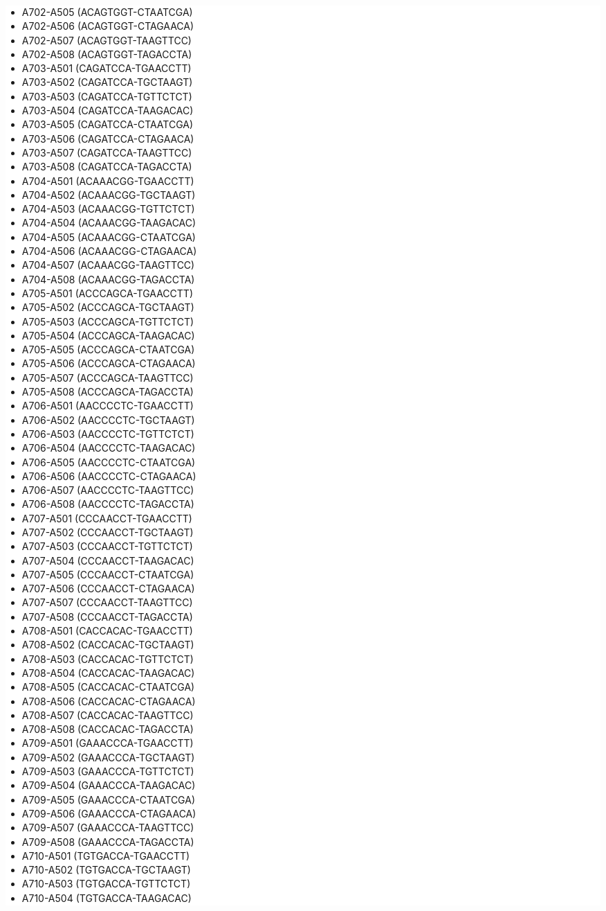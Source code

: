 * A702-A505 (ACAGTGGT-CTAATCGA)
* A702-A506 (ACAGTGGT-CTAGAACA)
* A702-A507 (ACAGTGGT-TAAGTTCC)
* A702-A508 (ACAGTGGT-TAGACCTA)
* A703-A501 (CAGATCCA-TGAACCTT)
* A703-A502 (CAGATCCA-TGCTAAGT)
* A703-A503 (CAGATCCA-TGTTCTCT)
* A703-A504 (CAGATCCA-TAAGACAC)
* A703-A505 (CAGATCCA-CTAATCGA)
* A703-A506 (CAGATCCA-CTAGAACA)
* A703-A507 (CAGATCCA-TAAGTTCC)
* A703-A508 (CAGATCCA-TAGACCTA)
* A704-A501 (ACAAACGG-TGAACCTT)
* A704-A502 (ACAAACGG-TGCTAAGT)
* A704-A503 (ACAAACGG-TGTTCTCT)
* A704-A504 (ACAAACGG-TAAGACAC)
* A704-A505 (ACAAACGG-CTAATCGA)
* A704-A506 (ACAAACGG-CTAGAACA)
* A704-A507 (ACAAACGG-TAAGTTCC)
* A704-A508 (ACAAACGG-TAGACCTA)
* A705-A501 (ACCCAGCA-TGAACCTT)
* A705-A502 (ACCCAGCA-TGCTAAGT)
* A705-A503 (ACCCAGCA-TGTTCTCT)
* A705-A504 (ACCCAGCA-TAAGACAC)
* A705-A505 (ACCCAGCA-CTAATCGA)
* A705-A506 (ACCCAGCA-CTAGAACA)
* A705-A507 (ACCCAGCA-TAAGTTCC)
* A705-A508 (ACCCAGCA-TAGACCTA)
* A706-A501 (AACCCCTC-TGAACCTT)
* A706-A502 (AACCCCTC-TGCTAAGT)
* A706-A503 (AACCCCTC-TGTTCTCT)
* A706-A504 (AACCCCTC-TAAGACAC)
* A706-A505 (AACCCCTC-CTAATCGA)
* A706-A506 (AACCCCTC-CTAGAACA)
* A706-A507 (AACCCCTC-TAAGTTCC)
* A706-A508 (AACCCCTC-TAGACCTA)
* A707-A501 (CCCAACCT-TGAACCTT)
* A707-A502 (CCCAACCT-TGCTAAGT)
* A707-A503 (CCCAACCT-TGTTCTCT)
* A707-A504 (CCCAACCT-TAAGACAC)
* A707-A505 (CCCAACCT-CTAATCGA)
* A707-A506 (CCCAACCT-CTAGAACA)
* A707-A507 (CCCAACCT-TAAGTTCC)
* A707-A508 (CCCAACCT-TAGACCTA)
* A708-A501 (CACCACAC-TGAACCTT)
* A708-A502 (CACCACAC-TGCTAAGT)
* A708-A503 (CACCACAC-TGTTCTCT)
* A708-A504 (CACCACAC-TAAGACAC)
* A708-A505 (CACCACAC-CTAATCGA)
* A708-A506 (CACCACAC-CTAGAACA)
* A708-A507 (CACCACAC-TAAGTTCC)
* A708-A508 (CACCACAC-TAGACCTA)
* A709-A501 (GAAACCCA-TGAACCTT)
* A709-A502 (GAAACCCA-TGCTAAGT)
* A709-A503 (GAAACCCA-TGTTCTCT)
* A709-A504 (GAAACCCA-TAAGACAC)
* A709-A505 (GAAACCCA-CTAATCGA)
* A709-A506 (GAAACCCA-CTAGAACA)
* A709-A507 (GAAACCCA-TAAGTTCC)
* A709-A508 (GAAACCCA-TAGACCTA)
* A710-A501 (TGTGACCA-TGAACCTT)
* A710-A502 (TGTGACCA-TGCTAAGT)
* A710-A503 (TGTGACCA-TGTTCTCT)
* A710-A504 (TGTGACCA-TAAGACAC)